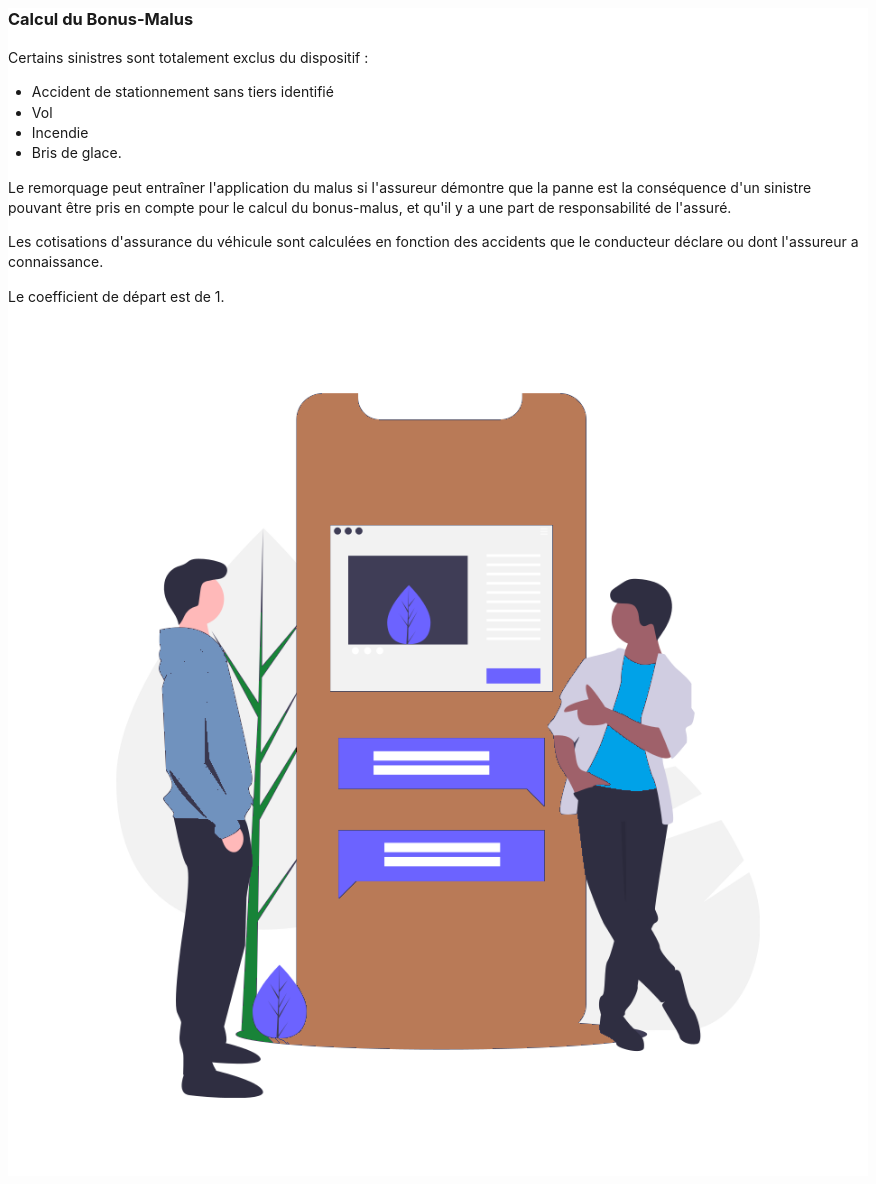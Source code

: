 

### Calcul du Bonus-Malus

Certains sinistres sont totalement exclus du dispositif :

- Accident de stationnement sans tiers identifié
- Vol
- Incendie
- Bris de glace.

Le remorquage  peut entraîner l'application du malus si  l'assureur démontre que la panne est la conséquence d'un sinistre pouvant être pris en compte pour le calcul du bonus-malus, et  qu'il y a une part de responsabilité de l'assuré.



Les cotisations d'assurance du véhicule sont calculées en fonction des accidents que le conducteur déclare ou dont l'assureur a connaissance.

Le coefficient de départ est de 1.

![](..\src\assets\undraw_referral_4ki4.png)
